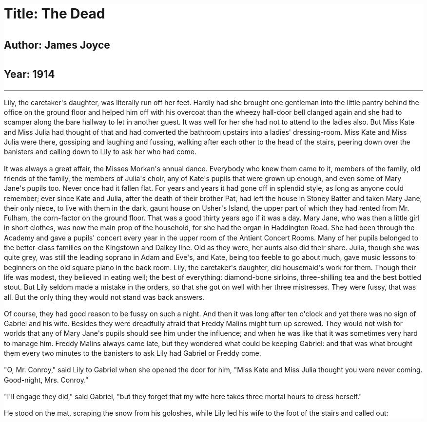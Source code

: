 # Title: The Dead

## Author: James Joyce

## Year: 1914

-------
Lily, the caretaker's daughter, was literally run off her feet. Hardly had she brought one gentleman into the little pantry behind the office on the ground floor and helped him off with his overcoat than the wheezy hall-door bell clanged again and she had to scamper along the bare hallway to let in another guest. It was well for her she had not to attend to the ladies also. But Miss Kate and Miss Julia had thought of that and had converted the bathroom upstairs into a ladies' dressing-room. Miss Kate and Miss Julia were there, gossiping and laughing and fussing, walking after each other to the head of the stairs, peering down over the banisters and calling down to Lily to ask her who had come. 

It was always a great affair, the Misses Morkan's annual dance. Everybody who knew them came to it, members of the family, old friends of the family, the members of Julia's choir, any of Kate's pupils that were grown up enough, and even some of Mary Jane's pupils too. Never once had it fallen flat. For years and years it had gone off in splendid style, as long as anyone could remember; ever since Kate and Julia, after the death of their brother Pat, had left the house in Stoney Batter and taken Mary Jane, their only niece, to live with them in the dark, gaunt house on Usher's Island, the upper part of which they had rented from Mr. Fulham, the corn-factor on the ground floor. That was a good thirty years ago if it was a day. Mary Jane, who was then a little girl in short clothes, was now the main prop of the household, for she had the organ in Haddington Road. She had been through the Academy and gave a pupils' concert every year in the upper room of the Antient Concert Rooms. Many of her pupils belonged to the better-class families on the Kingstown and Dalkey line. Old as they were, her aunts also did their share. Julia, though she was quite grey, was still the leading soprano in Adam and Eve's, and Kate, being too feeble to go about much, gave music lessons to beginners on the old square piano in the back room. Lily, the caretaker's daughter, did housemaid's work for them. Though their life was modest, they believed in eating well; the best of everything: diamond-bone sirloins, three-shilling tea and the best bottled stout. But Lily seldom made a mistake in the orders, so that she got on well with her three mistresses. They were fussy, that was all. But the only thing they would not stand was back answers. 

Of course, they had good reason to be fussy on such a night. And then it was long after ten o'clock and yet there was no sign of Gabriel and his wife. Besides they were dreadfully afraid that Freddy Malins might turn up screwed. They would not wish for worlds that any of Mary Jane's pupils should see him under the influence; and when he was like that it was sometimes very hard to manage him. Freddy Malins always came late, but they wondered what could be keeping Gabriel: and that was what brought them every two minutes to the banisters to ask Lily had Gabriel or Freddy come. 

"O, Mr. Conroy," said Lily to Gabriel when she opened the door for him, "Miss Kate and Miss Julia thought you were never coming. Good-night, Mrs. Conroy." 

"I'll engage they did," said Gabriel, "but they forget that my wife here takes three mortal hours to dress herself." 

He stood on the mat, scraping the snow from his goloshes, while Lily led his wife to the foot of the stairs and called out: 
